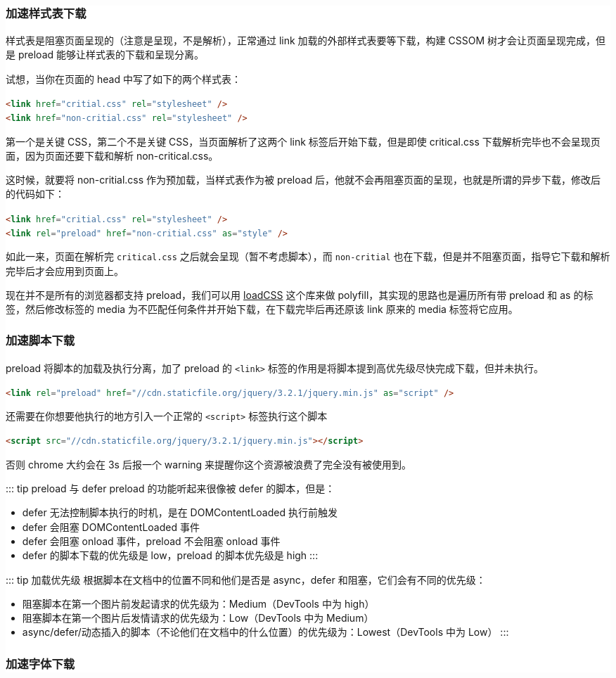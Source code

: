### 加速样式表下载

样式表是阻塞页面呈现的（注意是呈现，不是解析），正常通过 link 加载的外部样式表要等下载，构建 CSSOM 树才会让页面呈现完成，但是 preload 能够让样式表的下载和呈现分离。

试想，当你在页面的 head 中写了如下的两个样式表：

```html
<link href="critial.css" rel="stylesheet" />
<link href="non-critial.css" rel="stylesheet" />
```

第一个是关键 CSS，第二个不是关键 CSS，当页面解析了这两个 link 标签后开始下载，但是即使 critical.css 下载解析完毕也不会呈现页面，因为页面还要下载和解析 non-critical.css。

这时候，就要将 non-critial.css 作为预加载，当样式表作为被 preload 后，他就不会再阻塞页面的呈现，也就是所谓的异步下载，修改后的代码如下：

```html
<link href="critial.css" rel="stylesheet" />
<link rel="preload" href="non-critial.css" as="style" />
```

如此一来，页面在解析完 `critical.css` 之后就会呈现（暂不考虑脚本），而 `non-critial` 也在下载，但是并不阻塞页面，指导它下载和解析完毕后才会应用到页面上。

现在并不是所有的浏览器都支持 preload，我们可以用 [loadCSS](https://github.com/filamentgroup/loadCSS) 这个库来做 polyfill，其实现的思路也是遍历所有带 preload 和 as 的标签，然后修改标签的 media 为不匹配任何条件并开始下载，在下载完毕后再还原该 link 原来的 media 标签将它应用。

### 加速脚本下载

preload 将脚本的加载及执行分离，加了 preload 的 `<link>` 标签的作用是将脚本提到高优先级尽快完成下载，但并未执行。

```html
<link rel="preload" href="//cdn.staticfile.org/jquery/3.2.1/jquery.min.js" as="script" />
```

还需要在你想要他执行的地方引入一个正常的 `<script>` 标签执行这个脚本

```html
<script src="//cdn.staticfile.org/jquery/3.2.1/jquery.min.js"></script>
```

否则 chrome 大约会在 3s 后报一个 warning 来提醒你这个资源被浪费了完全没有被使用到。

::: tip preload 与 defer
preload 的功能听起来很像被 defer 的脚本，但是：

- defer 无法控制脚本执行的时机，是在 DOMContentLoaded 执行前触发
- defer 会阻塞 DOMContentLoaded 事件
- defer 会阻塞 onload 事件，preload 不会阻塞 onload 事件
- defer 的脚本下载的优先级是 low，preload 的脚本优先级是 high
:::

::: tip 加载优先级
根据脚本在文档中的位置不同和他们是否是 async，defer 和阻塞，它们会有不同的优先级：

- 阻塞脚本在第一个图片前发起请求的优先级为：Medium（DevTools 中为 high）
- 阻塞脚本在第一个图片后发情请求的优先级为：Low（DevTools 中为 Medium）
- async/defer/动态插入的脚本（不论他们在文档中的什么位置）的优先级为：Lowest（DevTools 中为 Low）
:::

### 加速字体下载
